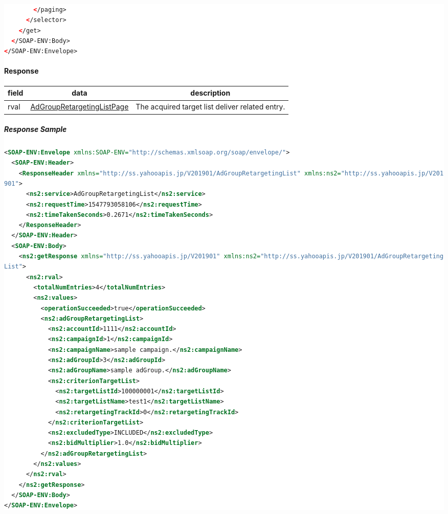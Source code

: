 ```xml
        </paging>
      </selector>
    </get>
  </SOAP-ENV:Body>
</SOAP-ENV:Envelope>
```

#### Response

| field | data | description |
|---|---|---|
| rval | [AdGroupRetargetingListPage](../data/AdGroupRetargetingList/AdGroupRetargetingListPage.md) | The acquired target list deliver related entry.|

##### Response Sample
```xml
<SOAP-ENV:Envelope xmlns:SOAP-ENV="http://schemas.xmlsoap.org/soap/envelope/">
  <SOAP-ENV:Header>
    <ResponseHeader xmlns="http://ss.yahooapis.jp/V201901/AdGroupRetargetingList" xmlns:ns2="http://ss.yahooapis.jp/V201901">
      <ns2:service>AdGroupRetargetingList</ns2:service>
      <ns2:requestTime>1547793058106</ns2:requestTime>
      <ns2:timeTakenSeconds>0.2671</ns2:timeTakenSeconds>
    </ResponseHeader>
  </SOAP-ENV:Header>
  <SOAP-ENV:Body>
    <ns2:getResponse xmlns="http://ss.yahooapis.jp/V201901" xmlns:ns2="http://ss.yahooapis.jp/V201901/AdGroupRetargetingList">
      <ns2:rval>
        <totalNumEntries>4</totalNumEntries>
        <ns2:values>
          <operationSucceeded>true</operationSucceeded>
          <ns2:adGroupRetargetingList>
            <ns2:accountId>1111</ns2:accountId>
            <ns2:campaignId>1</ns2:campaignId>
            <ns2:campaignName>sample campaign.</ns2:campaignName>
            <ns2:adGroupId>3</ns2:adGroupId>
            <ns2:adGroupName>sample adGroup.</ns2:adGroupName>
            <ns2:criterionTargetList>
              <ns2:targetListId>100000001</ns2:targetListId>
              <ns2:targetListName>test1</ns2:targetListName>
              <ns2:retargetingTrackId>0</ns2:retargetingTrackId>
            </ns2:criterionTargetList>
            <ns2:excludedType>INCLUDED</ns2:excludedType>
            <ns2:bidMultiplier>1.0</ns2:bidMultiplier>
          </ns2:adGroupRetargetingList>
        </ns2:values>
      </ns2:rval>
    </ns2:getResponse>
  </SOAP-ENV:Body>
</SOAP-ENV:Envelope>
```
